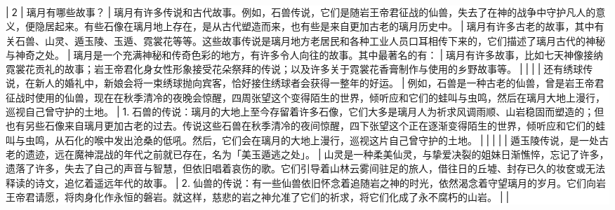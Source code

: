 |  2 | 璃月有哪些故事？           | 璃月有许多传说和古代故事。例如，石兽传说，它们是随岩王帝君征战的仙兽，失去了在神的战争中守护凡人的意义，便隐居起来。有些石像在璃月地上存在，是从古代塑造而来，也有些是来自更加古老的璃月历史中。                                                                                                                                                                                                                                                                                                 | 璃月有许多古老的故事，其中有关石兽、山灵、遁玉陵、玉遁、霓裳花等等。这些故事传说是璃月地方老居民和各种工业人员口耳相传下来的，它们描述了璃月古代的神秘与神奇之处。                                                                                                                                                                                                                                                                                                                                                                                                                                                                                                                                                                                                                                                                                                                                     | 璃月是一个充满神秘和传奇色彩的地方，有许多令人向往的故事。其中最著名的有：                                                                                                                                                                                                                                                                                               | 璃月有许多故事，比如七天神像接纳霓裳花贡礼的故事；岩王帝君化身女性形象接受花朵祭拜的传说；以及许多关于霓裳花香膏制作与使用的乡野故事等。                                                                                                                     |
|    |                            | 还有绣球传说，在新人的婚礼中，新娘会将一束绣球抛向宾客，恰好接住绣球者会获得一整年的好运。                                                                                                                                                                                                                                                                                                                                                                                                       | 例如，石兽是一种古老的仙兽，曾是岩王帝君征战时使用的仙兽，现在在秋季清冷的夜晚会惊醒，四周张望这个变得陌生的世界，倾听应和它们的蛙叫与虫鸣，然后在璃月大地上漫行，巡视自己曾守护的土地。                                                                                                                                                                                                                                                                                                                                                                                                                                                                                                                                                                                                                                                                                                               | 1. 石兽的传说：璃月的大地上至今存留着许多石像，它们大多是璃月人为祈求风调雨顺、山岩稳固而塑造的；但也有另些石像来自璃月更加古老的过去。传说这些石兽在秋季清冷的夜间惊醒，四下张望这个正在逐渐变得陌生的世界，倾听应和它们的蛙叫与虫鸣，从石化的喉中发出沧桑的低吼。然后，它们会在璃月的大地上漫行，巡视这片自己曾守护的土地。                                            |                                                                                                                                                                                                                                                              |
|    |                            | 遁玉陵传说，是一处古老的遗迹，远在魔神混战的年代之前就已存在，名为「美玉遁逃之处」。                                                                                                                                                                                                                                                                                                                                                                                                             | 山灵是一种柔美仙灵，与挚爱决裂的姐妹日渐憔悴，忘记了许多，遗落了许多，失去了自己的声音与智慧，但依旧唱着哀伤的歌。它们引导着山林云雾间驻足的旅人，借往日的丘墟、封存已久的妆奁或无法释读的诗文，追忆着遥远年代的故事。                                                                                                                                                                                                                                                                                                                                                                                                                                                                                                                                                                                                                                                                                 | 2. 仙兽的传说：有一些仙兽依旧怀念着追随岩之神的时光，依然渴念着守望璃月的岁月。它们向岩王帝君请愿，将肉身化作永恒的磐岩。就这样，慈悲的岩之神允准了它们的祈求，将它们化成了永不腐朽的山岩。                                                                                                                                                                              |                                                                                                                                                                                                                                                              |